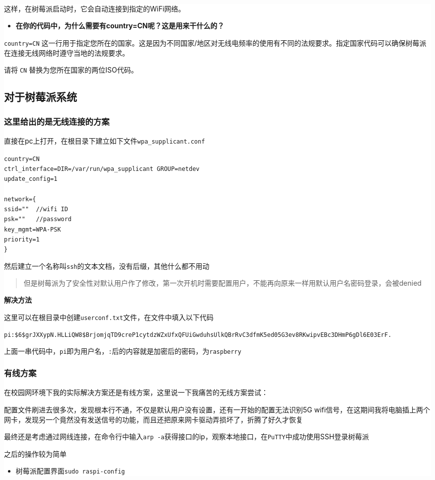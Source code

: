 这样，在树莓派启动时，它会自动连接到指定的WiFi网络。



- **在你的代码中，为什么需要有country=CN呢？这是用来干什么的？**

`country=CN` 这一行用于指定您所在的国家。这是因为不同国家/地区对无线电频率的使用有不同的法规要求。指定国家代码可以确保树莓派在连接无线网络时遵守当地的法规要求。

请将 `CN` 替换为您所在国家的两位ISO代码。



## 对于树莓派系统

### 这里给出的是无线连接的方案

直接在pc上打开，在根目录下建立如下文件`wpa_supplicant.conf`

```
country=CN
ctrl_interface=DIR=/var/run/wpa_supplicant GROUP=netdev
update_config=1

network={
ssid=""  //wifi ID
psk=""   //password
key_mgmt=WPA-PSK
priority=1
}
```

然后建立一个名称叫`ssh`的文本文档，没有后缀，其他什么都不用动

> 但是树莓派为了安全性对默认用户作了修改，第一次开机时需要配置用户，不能再向原来一样用默认用户名密码登录，会被denied

**解决方法**

这里可以在根目录中创建`userconf.txt`文件，在文件中填入以下代码

```
pi:$6$grJXXypN.HLLiQW8$BrjomjqTD9creP1cytdzWZxUfxQFUiGwduhsUlkQBrRvC3dfmK5ed05G3ev8RKwipvEBc3DHmP6gDl6E03ErF.
```

上面一串代码中，`pi`即为用户名，`:`后的内容就是加密后的密码，为`raspberry`

### 有线方案

在校园网环境下我的实际解决方案还是有线方案，这里说一下我痛苦的无线方案尝试：

配置文件刷进去很多次，发现根本行不通，不仅是默认用户没有设置，还有一开始的配置无法识别5G wifi信号，在这期间我将电脑插上两个网卡，发现另一个竟然没有发送信号的功能，而且还把原来网卡驱动弄损坏了，折腾了好久才恢复



最终还是考虑通过网线连接，在命令行中输入`arp -a`获得接口的ip，观察本地接口，在`PuTTY`中成功使用SSH登录树莓派

之后的操作较为简单

- 树莓派配置界面`sudo raspi-config`
